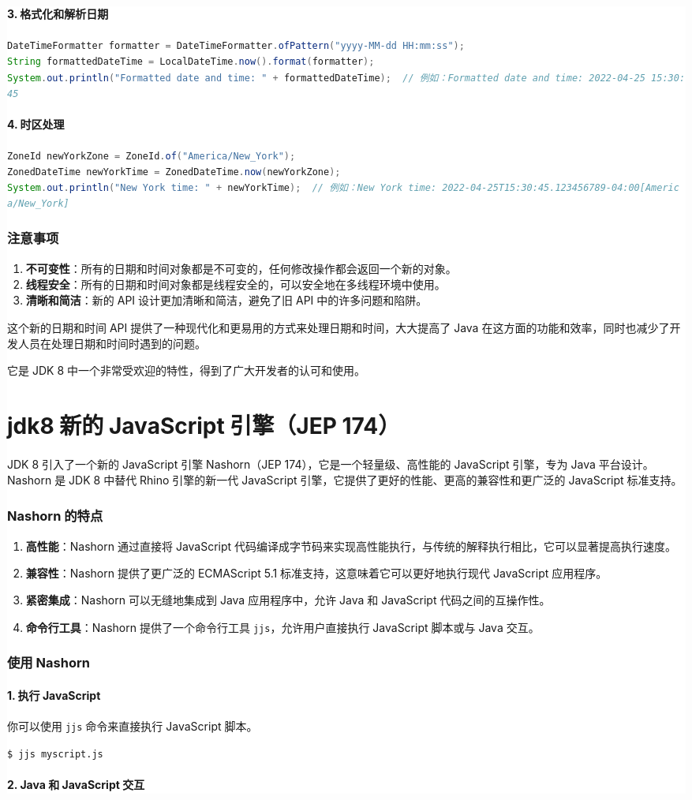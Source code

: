 #### 3. 格式化和解析日期

```java
DateTimeFormatter formatter = DateTimeFormatter.ofPattern("yyyy-MM-dd HH:mm:ss");
String formattedDateTime = LocalDateTime.now().format(formatter);
System.out.println("Formatted date and time: " + formattedDateTime);  // 例如：Formatted date and time: 2022-04-25 15:30:45
```

#### 4. 时区处理

```java
ZoneId newYorkZone = ZoneId.of("America/New_York");
ZonedDateTime newYorkTime = ZonedDateTime.now(newYorkZone);
System.out.println("New York time: " + newYorkTime);  // 例如：New York time: 2022-04-25T15:30:45.123456789-04:00[America/New_York]
```

### 注意事项

1. **不可变性**：所有的日期和时间对象都是不可变的，任何修改操作都会返回一个新的对象。
2. **线程安全**：所有的日期和时间对象都是线程安全的，可以安全地在多线程环境中使用。
3. **清晰和简洁**：新的 API 设计更加清晰和简洁，避免了旧 API 中的许多问题和陷阱。

这个新的日期和时间 API 提供了一种现代化和更易用的方式来处理日期和时间，大大提高了 Java 在这方面的功能和效率，同时也减少了开发人员在处理日期和时间时遇到的问题。

它是 JDK 8 中一个非常受欢迎的特性，得到了广大开发者的认可和使用。


# jdk8 新的 JavaScript 引擎（JEP 174）

JDK 8 引入了一个新的 JavaScript 引擎 Nashorn（JEP 174），它是一个轻量级、高性能的 JavaScript 引擎，专为 Java 平台设计。Nashorn 是 JDK 8 中替代 Rhino 引擎的新一代 JavaScript 引擎，它提供了更好的性能、更高的兼容性和更广泛的 JavaScript 标准支持。

### Nashorn 的特点

1. **高性能**：Nashorn 通过直接将 JavaScript 代码编译成字节码来实现高性能执行，与传统的解释执行相比，它可以显著提高执行速度。

2. **兼容性**：Nashorn 提供了更广泛的 ECMAScript 5.1 标准支持，这意味着它可以更好地执行现代 JavaScript 应用程序。

3. **紧密集成**：Nashorn 可以无缝地集成到 Java 应用程序中，允许 Java 和 JavaScript 代码之间的互操作性。

4. **命令行工具**：Nashorn 提供了一个命令行工具 `jjs`，允许用户直接执行 JavaScript 脚本或与 Java 交互。

### 使用 Nashorn

#### 1. 执行 JavaScript

你可以使用 `jjs` 命令来直接执行 JavaScript 脚本。

```bash
$ jjs myscript.js
```

#### 2. Java 和 JavaScript 交互
